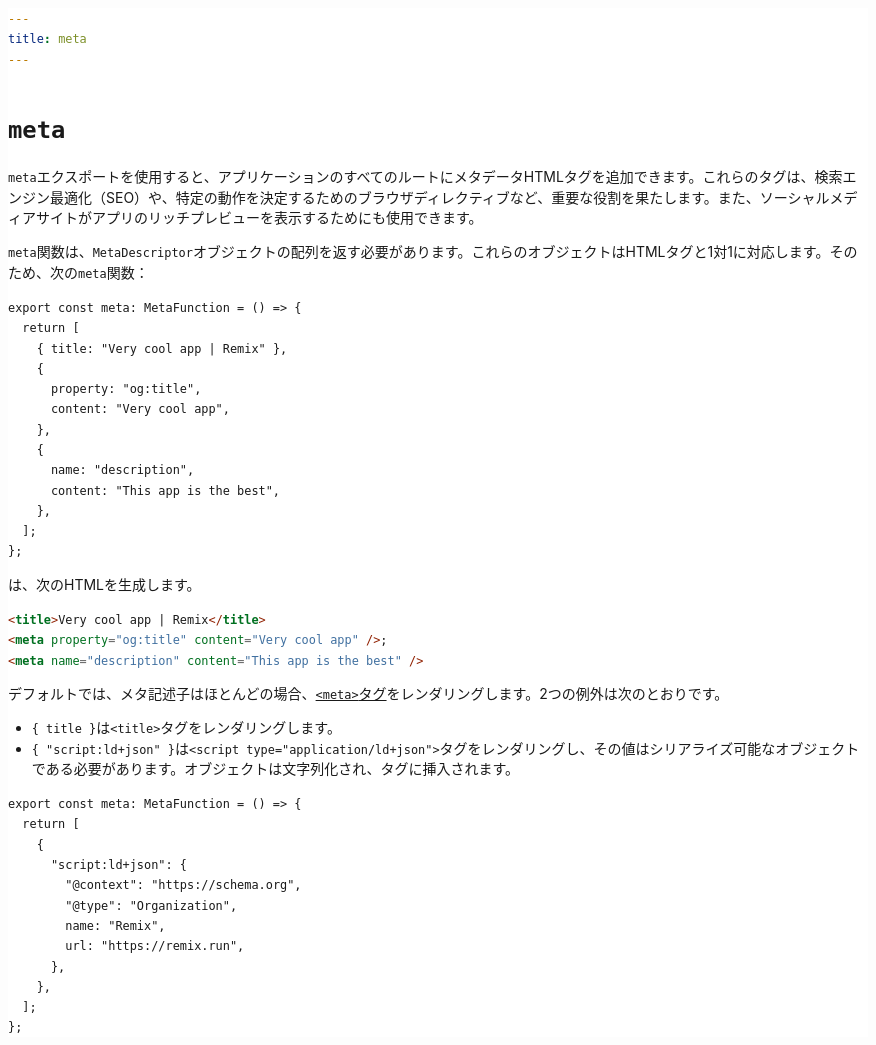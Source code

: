 ```yaml
---
title: meta
---
```


# `meta`

`meta`エクスポートを使用すると、アプリケーションのすべてのルートにメタデータHTMLタグを追加できます。これらのタグは、検索エンジン最適化（SEO）や、特定の動作を決定するためのブラウザディレクティブなど、重要な役割を果たします。また、ソーシャルメディアサイトがアプリのリッチプレビューを表示するためにも使用できます。

`meta`関数は、`MetaDescriptor`オブジェクトの配列を返す必要があります。これらのオブジェクトはHTMLタグと1対1に対応します。そのため、次の`meta`関数：

```tsx
export const meta: MetaFunction = () => {
  return [
    { title: "Very cool app | Remix" },
    {
      property: "og:title",
      content: "Very cool app",
    },
    {
      name: "description",
      content: "This app is the best",
    },
  ];
};
```

は、次のHTMLを生成します。

```html
<title>Very cool app | Remix</title>
<meta property="og:title" content="Very cool app" />;
<meta name="description" content="This app is the best" />
```

デフォルトでは、メタ記述子はほとんどの場合、[`<meta>`タグ][meta-element]をレンダリングします。2つの例外は次のとおりです。

- `{ title }`は`<title>`タグをレンダリングします。
- `{ "script:ld+json" }`は`<script type="application/ld+json">`タグをレンダリングし、その値はシリアライズ可能なオブジェクトである必要があります。オブジェクトは文字列化され、タグに挿入されます。

```tsx
export const meta: MetaFunction = () => {
  return [
    {
      "script:ld+json": {
        "@context": "https://schema.org",
        "@type": "Organization",
        name: "Remix",
        url: "https://remix.run",
      },
    },
  ];
};
```


[meta-element]: https://developer.mozilla.org/en-US/docs/Web/HTML/Element/meta
[link-element]: https://developer.mozilla.org/en-US/docs/Web/HTML/Element/link
[links]: ./links
[use-matches]: ../hooks/use-matches
[merging-metadata-across-the-route-hierarchy]: #親メタとのマージ
[loader]: ./loader
[url-params]: ../file-conventions/routes#動的セグメント
[matches]: #matches
[root-route]: ../file-conventions/root
[index-route]: ../discussion/routes#index-routes
[array-filter]: https://developer.mozilla.org/en-US/docs/Web/JavaScript/Reference/Global_Objects/Array/filter
[merge-meta]: https://gist.github.com/ryanflorence/ec1849c6d690cfbffcb408ecd633e069